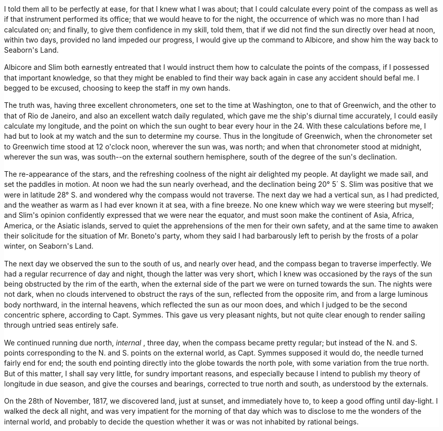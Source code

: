 I told them all to be perfectly at ease, for that I knew what I was about; that I could calculate every point of the compass as well as if that instrument performed its office; that we would heave to for the night, the occurrence of which was no more than I had calculated on; and finally, to give them confidence in my skill, told them, that if we did not find the sun directly over head at noon, within two days, provided no land impeded our progress, I would give up the command to Albicore, and show him the way back to Seaborn's Land.

Albicore and Slim both earnestly entreated that I would instruct them how to calculate the points of the compass, if I possessed that important knowledge, so that they might be enabled to find their way back again in case any accident should befal me. I begged to be excused, choosing to keep the staff in my own hands.

The truth was, having three excellent chronometers, one set to the time at Washington, one to that of Greenwich, and the other to that of Rio de Janeiro, and also an excellent watch daily regulated, which gave me the ship's diurnal time accurately, I could easily calculate my longitude, and the point on which the sun ought to bear every hour in the 24. With these calculations before me, I had but to look at my watch and the sun to determine my course. Thus in the longitude of Greenwich, when the chronometer set to Greenwich time stood at 12 o'clock noon, wherever the sun was, was north; and when that chronometer stood at midnight, wherever the sun was, was south--on the external southern hemisphere, south of the degree of the sun's declination.

The re-appearance of the stars, and the refreshing coolness of the night air delighted my people. At daylight we made sail, and set the paddles in motion. At noon we had the sun nearly overhead, and the declination being 20° 5´ S. Slim was positive that we were in latitude 28° S. and wondered why the compass would not traverse. The next day we had a vertical sun, as I had predicted, and the weather as warm as I had ever known it at sea, with a fine breeze. No one knew which way we were steering but myself; and Slim's opinion confidently expressed that we were near the equator, and must soon make the continent of Asia, Africa, America, or the Asiatic islands, served to quiet the apprehensions of the men for their own safety, and at the same time to awaken their solicitude for the situation of Mr. Boneto's party, whom they said I had barbarously left to perish by the frosts of a polar winter, on Seaborn's Land.

The next day we observed the sun to the south of us, and nearly over head, and the compass began to traverse imperfectly. We had a regular recurrence of day and night, though the latter was very short, which I knew was occasioned by the rays of the sun being obstructed by the rim of the earth, when the external side of the part we were on turned towards the sun. The nights were not dark, when no clouds intervened to obstruct the rays of the sun, reflected from the opposite rim, and from a large luminous body northward, in the internal heavens, which reflected the sun as our moon does, and which I judged to be the second concentric sphere, according to Capt. Symmes. This gave us very pleasant nights, but not quite clear enough to render sailing through untried seas entirely safe.

We continued running due north, _internal_ , three day, when the compass became pretty regular; but instead of the N. and S. points corresponding to the N. and S. points on the external world, as Capt. Symmes supposed it would do, the needle turned fairly end for end; the south end pointing directly into the globe towards the north pole, with some variation from the true north. But of this matter, I shall say very little, for sundry important reasons, and especially because I intend to publish my theory of longitude in due season, and give the courses and bearings, corrected to true north and south, as understood by the externals.

On the 28th of November, 1817, we discovered land, just at sunset, and immediately hove to, to keep a good offing until day-light. I walked the deck all night, and was very impatient for the morning of that day which was to disclose to me the wonders of the internal world, and probably to decide the question whether it was or was not inhabited by rational beings.
